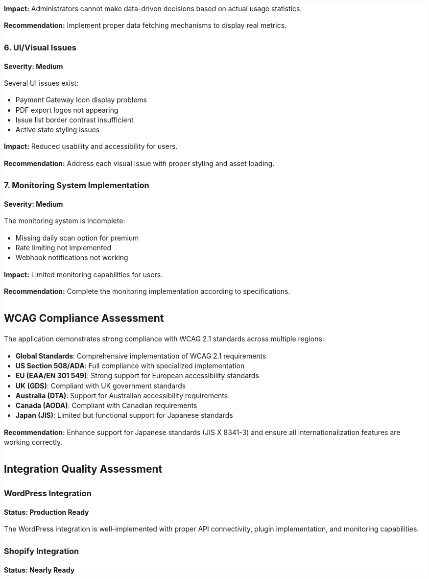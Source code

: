 **Impact:** Administrators cannot make data-driven decisions based on actual usage statistics.

**Recommendation:** Implement proper data fetching mechanisms to display real metrics.

### 6. UI/Visual Issues
**Severity: Medium**

Several UI issues exist:
- Payment Gateway Icon display problems
- PDF export logos not appearing
- Issue list border contrast insufficient
- Active state styling issues

**Impact:** Reduced usability and accessibility for users.

**Recommendation:** Address each visual issue with proper styling and asset loading.

### 7. Monitoring System Implementation
**Severity: Medium**

The monitoring system is incomplete:
- Missing daily scan option for premium
- Rate limiting not implemented
- Webhook notifications not working

**Impact:** Limited monitoring capabilities for users.

**Recommendation:** Complete the monitoring implementation according to specifications.

## WCAG Compliance Assessment

The application demonstrates strong compliance with WCAG 2.1 standards across multiple regions:

- **Global Standards**: Comprehensive implementation of WCAG 2.1 requirements
- **US Section 508/ADA**: Full compliance with specialized implementation
- **EU (EAA/EN 301 549)**: Strong support for European accessibility standards
- **UK (GDS)**: Compliant with UK government standards
- **Australia (DTA)**: Support for Australian accessibility requirements
- **Canada (AODA)**: Compliant with Canadian requirements
- **Japan (JIS)**: Limited but functional support for Japanese standards

**Recommendation:** Enhance support for Japanese standards (JIS X 8341-3) and ensure all internationalization features are working correctly.

## Integration Quality Assessment

### WordPress Integration
**Status: Production Ready**

The WordPress integration is well-implemented with proper API connectivity, plugin implementation, and monitoring capabilities.

### Shopify Integration
**Status: Nearly Ready**

